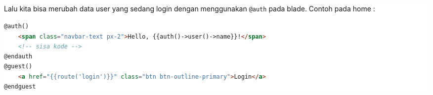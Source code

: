 Lalu kita bisa merubah data user yang sedang login dengan menggunakan `@auth` pada blade. Contoh pada home :

```html
@auth()
    <span class="navbar-text px-2">Hello, {{auth()->user()->name}}!</span>
    <!-- sisa kode -->
@endauth
@guest()
    <a href="{{route('login')}}" class="btn btn-outline-primary">Login</a>
@endguest
```
